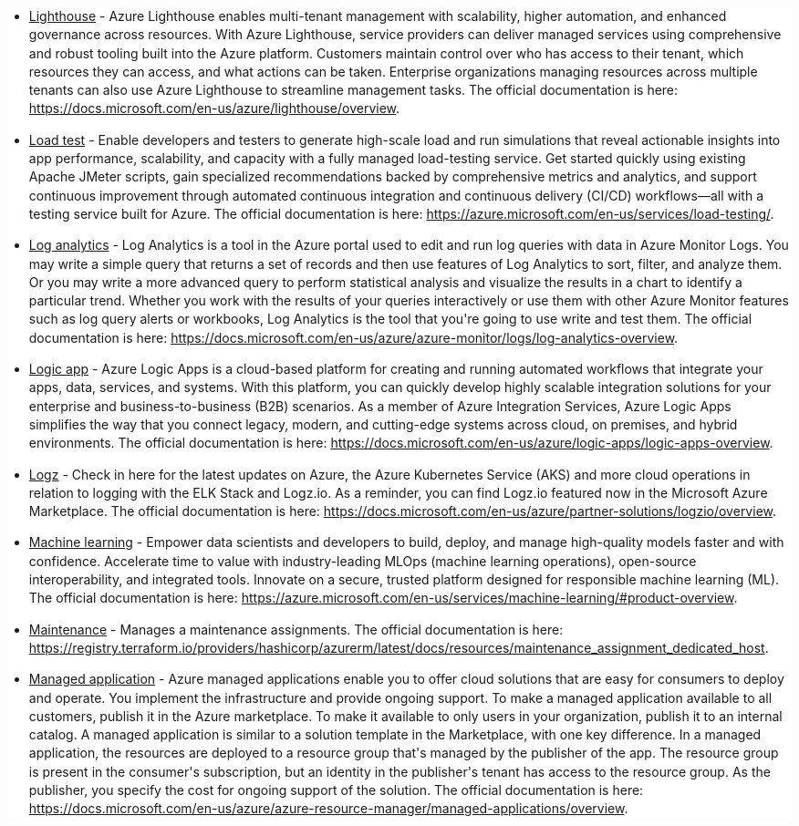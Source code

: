 - [Lighthouse](https://github.com/SebastianUA/terraform/tree/master/azure/examples/lighthouse) - Azure Lighthouse enables multi-tenant management with scalability, higher automation, and enhanced governance across resources. With Azure Lighthouse, service providers can deliver managed services using comprehensive and robust tooling built into the Azure platform. Customers maintain control over who has access to their tenant, which resources they can access, and what actions can be taken. Enterprise organizations managing resources across multiple tenants can also use Azure Lighthouse to streamline management tasks. The official documentation is here: https://docs.microsoft.com/en-us/azure/lighthouse/overview.

- [Load test](https://github.com/SebastianUA/terraform/tree/master/azure/examples/load_test) - Enable developers and testers to generate high-scale load and run simulations that reveal actionable insights into app performance, scalability, and capacity with a fully managed load-testing service. Get started quickly using existing Apache JMeter scripts, gain specialized recommendations backed by comprehensive metrics and analytics, and support continuous improvement through automated continuous integration and continuous delivery (CI/CD) workflows—all with a testing service built for Azure. The official documentation is here: https://azure.microsoft.com/en-us/services/load-testing/.

- [Log analytics](https://github.com/SebastianUA/terraform/tree/master/azure/examples/log_analytics) - Log Analytics is a tool in the Azure portal used to edit and run log queries with data in Azure Monitor Logs. You may write a simple query that returns a set of records and then use features of Log Analytics to sort, filter, and analyze them. Or you may write a more advanced query to perform statistical analysis and visualize the results in a chart to identify a particular trend. Whether you work with the results of your queries interactively or use them with other Azure Monitor features such as log query alerts or workbooks, Log Analytics is the tool that you're going to use write and test them. The official documentation is here: https://docs.microsoft.com/en-us/azure/azure-monitor/logs/log-analytics-overview.

- [Logic app](https://github.com/SebastianUA/terraform/tree/master/azure/examples/logic_app) - Azure Logic Apps is a cloud-based platform for creating and running automated workflows that integrate your apps, data, services, and systems. With this platform, you can quickly develop highly scalable integration solutions for your enterprise and business-to-business (B2B) scenarios. As a member of Azure Integration Services, Azure Logic Apps simplifies the way that you connect legacy, modern, and cutting-edge systems across cloud, on premises, and hybrid environments. The official documentation is here: https://docs.microsoft.com/en-us/azure/logic-apps/logic-apps-overview.

- [Logz](https://github.com/SebastianUA/terraform/tree/master/azure/examples/logz) - Check in here for the latest updates on Azure, the Azure Kubernetes Service (AKS) and more cloud operations in relation to logging with the ELK Stack and Logz.io. As a reminder, you can find Logz.io featured now in the Microsoft Azure Marketplace. The official documentation is here: https://docs.microsoft.com/en-us/azure/partner-solutions/logzio/overview.

- [Machine learning](https://github.com/SebastianUA/terraform/tree/master/azure/examples/machine_learning) - Empower data scientists and developers to build, deploy, and manage high-quality models faster and with confidence. Accelerate time to value with industry-leading MLOps (machine learning operations), open-source interoperability, and integrated tools. Innovate on a secure, trusted platform designed for responsible machine learning (ML). The official documentation is here: https://azure.microsoft.com/en-us/services/machine-learning/#product-overview.

- [Maintenance](https://github.com/SebastianUA/terraform/tree/master/azure/examples/maintenance) - Manages a maintenance assignments. The official documentation is here: https://registry.terraform.io/providers/hashicorp/azurerm/latest/docs/resources/maintenance_assignment_dedicated_host.

- [Managed application](https://github.com/SebastianUA/terraform/tree/master/azure/examples/managed_application) - Azure managed applications enable you to offer cloud solutions that are easy for consumers to deploy and operate. You implement the infrastructure and provide ongoing support. To make a managed application available to all customers, publish it in the Azure marketplace. To make it available to only users in your organization, publish it to an internal catalog. A managed application is similar to a solution template in the Marketplace, with one key difference. In a managed application, the resources are deployed to a resource group that's managed by the publisher of the app. The resource group is present in the consumer's subscription, but an identity in the publisher's tenant has access to the resource group. As the publisher, you specify the cost for ongoing support of the solution. The official documentation is here: https://docs.microsoft.com/en-us/azure/azure-resource-manager/managed-applications/overview.
